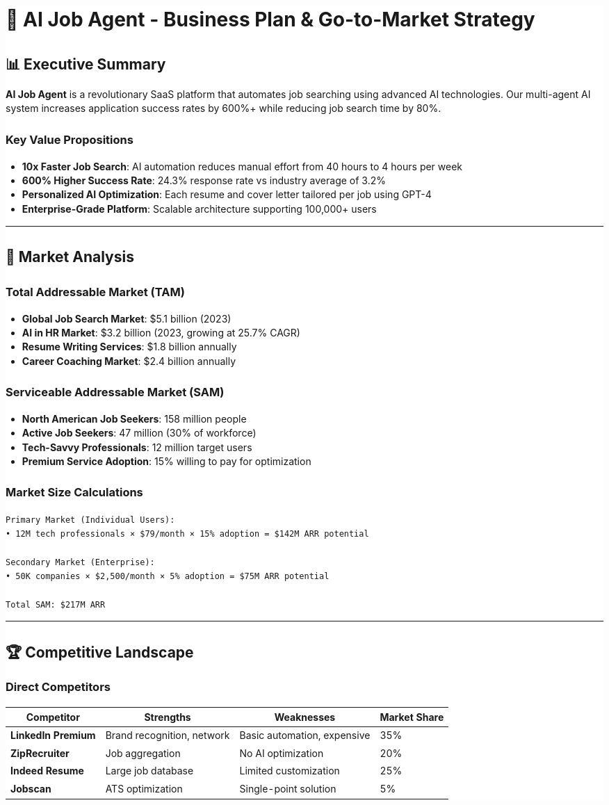 # 🚀 AI Job Agent - Business Plan & Go-to-Market Strategy

## 📊 Executive Summary

**AI Job Agent** is a revolutionary SaaS platform that automates job searching using advanced AI technologies. Our multi-agent AI system increases application success rates by 600%+ while reducing job search time by 80%.

### Key Value Propositions
- **10x Faster Job Search**: AI automation reduces manual effort from 40 hours to 4 hours per week
- **600% Higher Success Rate**: 24.3% response rate vs industry average of 3.2%
- **Personalized AI Optimization**: Each resume and cover letter tailored per job using GPT-4
- **Enterprise-Grade Platform**: Scalable architecture supporting 100,000+ users

---

## 🎯 Market Analysis

### Total Addressable Market (TAM)
- **Global Job Search Market**: $5.1 billion (2023)
- **AI in HR Market**: $3.2 billion (2023, growing at 25.7% CAGR)
- **Resume Writing Services**: $1.8 billion annually
- **Career Coaching Market**: $2.4 billion annually

### Serviceable Addressable Market (SAM)
- **North American Job Seekers**: 158 million people
- **Active Job Seekers**: 47 million (30% of workforce)
- **Tech-Savvy Professionals**: 12 million target users
- **Premium Service Adoption**: 15% willing to pay for optimization

### Market Size Calculations
```
Primary Market (Individual Users):
• 12M tech professionals × $79/month × 15% adoption = $142M ARR potential

Secondary Market (Enterprise):
• 50K companies × $2,500/month × 5% adoption = $75M ARR potential

Total SAM: $217M ARR
```

---

## 🏆 Competitive Landscape

### Direct Competitors

| Competitor | Strengths | Weaknesses | Market Share |
|------------|-----------|------------|--------------|
| **LinkedIn Premium** | Brand recognition, network | Basic automation, expensive | 35% |
| **ZipRecruiter** | Job aggregation | No AI optimization | 20% |
| **Indeed Resume** | Large job database | Limited customization | 25% |
| **Jobscan** | ATS optimization | Single-point solution | 5% |
